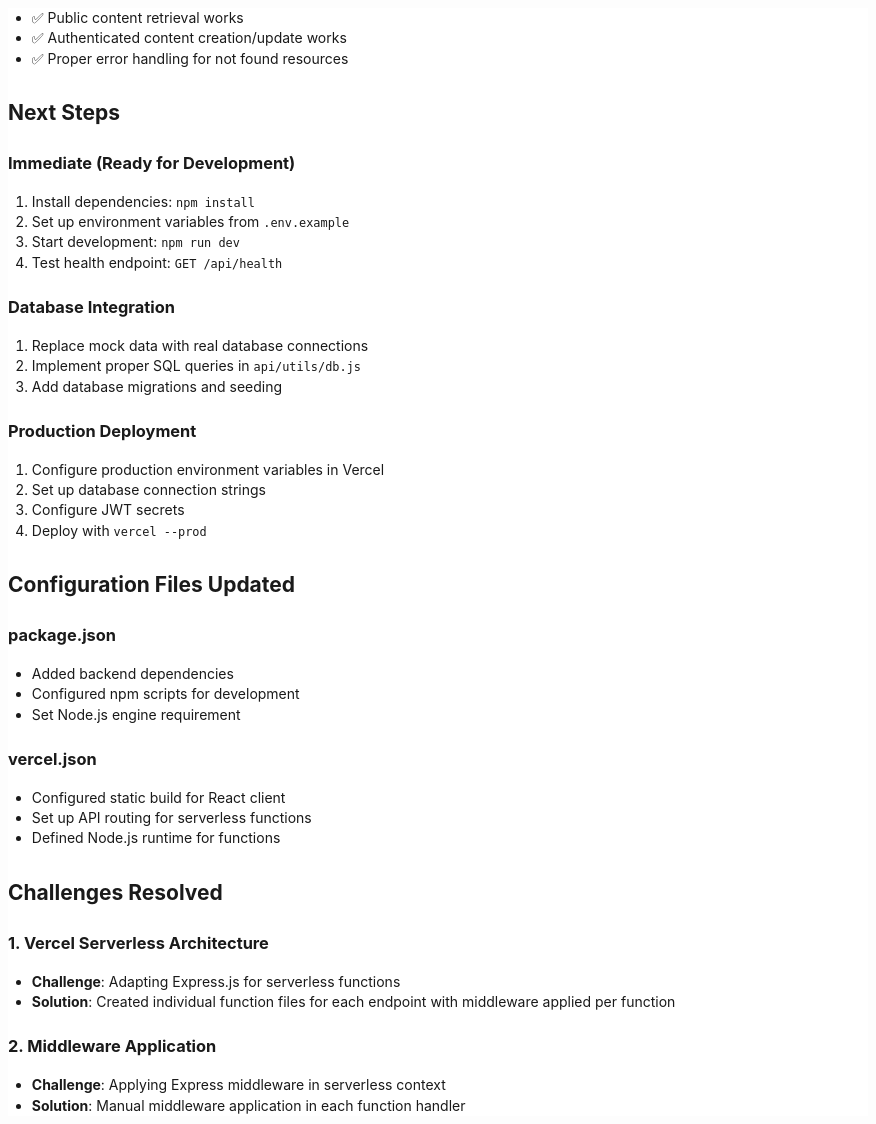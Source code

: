 - ✅ Public content retrieval works
- ✅ Authenticated content creation/update works
- ✅ Proper error handling for not found resources

## Next Steps

### Immediate (Ready for Development)

1. Install dependencies: `npm install`
2. Set up environment variables from `.env.example`
3. Start development: `npm run dev`
4. Test health endpoint: `GET /api/health`

### Database Integration

1. Replace mock data with real database connections
2. Implement proper SQL queries in `api/utils/db.js`
3. Add database migrations and seeding

### Production Deployment

1. Configure production environment variables in Vercel
2. Set up database connection strings
3. Configure JWT secrets
4. Deploy with `vercel --prod`

## Configuration Files Updated

### package.json

- Added backend dependencies
- Configured npm scripts for development
- Set Node.js engine requirement

### vercel.json

- Configured static build for React client
- Set up API routing for serverless functions
- Defined Node.js runtime for functions

## Challenges Resolved

### 1. Vercel Serverless Architecture

- **Challenge**: Adapting Express.js for serverless functions
- **Solution**: Created individual function files for each endpoint with middleware applied per function

### 2. Middleware Application

- **Challenge**: Applying Express middleware in serverless context
- **Solution**: Manual middleware application in each function handler
